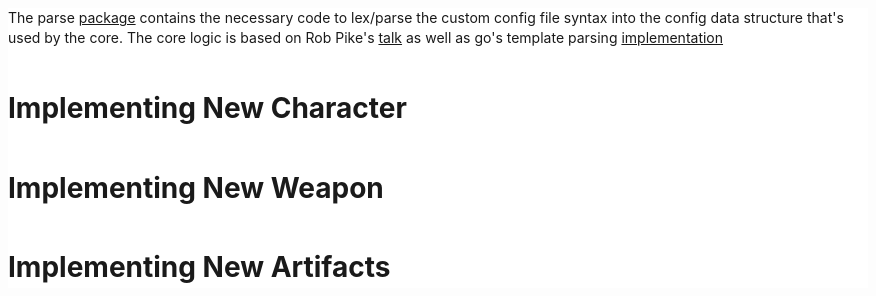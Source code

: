 The parse [package](https://github.com/genshinsim/gsim/tree/main/pkg/parse) contains the necessary code to lex/parse the custom config file syntax into the config data structure that's used by the core. The core logic is based on Rob Pike's [talk](https://talks.golang.org/2011/lex.slide#1) as well as go's template parsing [implementation](https://cs.opensource.google/go/go/+/refs/tags/go1.17:src/text/template/parse/)

# Implementing New Character

# Implementing New Weapon

# Implementing New Artifacts
